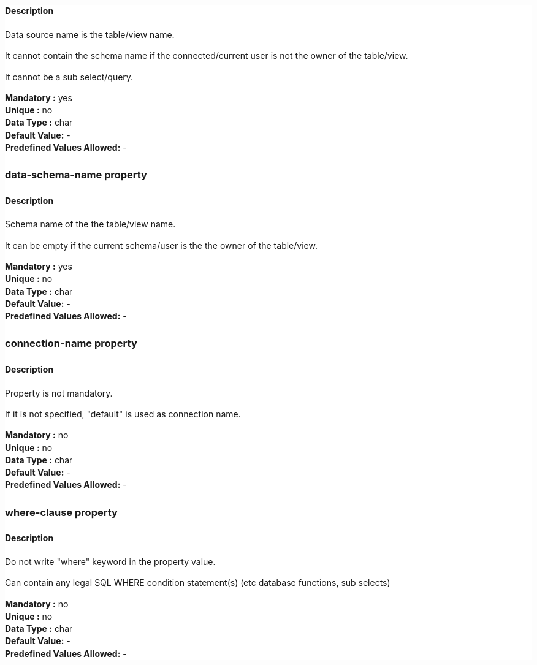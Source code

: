 #### Description

Data source name is the table/view name.

It cannot contain the schema name if the connected/current user is not the owner of the table/view.

It cannot be a sub select/query.

**Mandatory :** yes  
**Unique :** no  
**Data Type :** char  
**Default Value:** -  
**Predefined Values Allowed:** -

### data-schema-name property

#### Description

Schema name of the the table/view name. 

It can be empty if the current schema/user is the the owner of the table/view.

**Mandatory :** yes  
**Unique :** no  
**Data Type :** char  
**Default Value:** -  
**Predefined Values Allowed:** -

### connection-name property

#### Description

Property is not mandatory. 

If it is not specified, "default" is used as connection name.

**Mandatory :** no  
**Unique :** no  
**Data Type :** char  
**Default Value:** -  
**Predefined Values Allowed:** -

### where-clause property

#### Description

Do not write "where" keyword in the property value. 

Can contain any legal SQL WHERE condition statement\(s\) \(etc database functions, sub selects\)

**Mandatory :** no  
**Unique :** no  
**Data Type :** char  
**Default Value:** -  
**Predefined Values Allowed:** -
